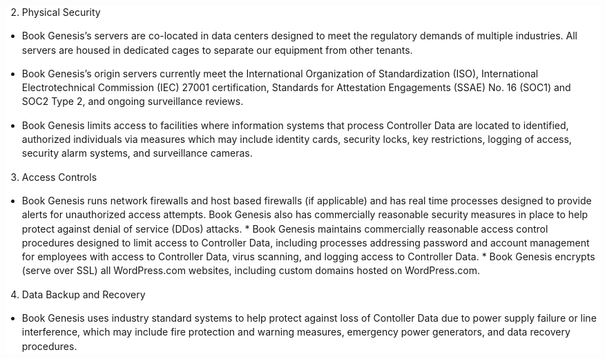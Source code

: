 2. Physical Security

* Book Genesis’s servers are co-located in data centers designed to meet the regulatory
  demands of multiple industries. All servers are housed in dedicated cages to separate
  our equipment from other tenants.

* Book Genesis’s origin servers currently meet the International Organization of
  Standardization (ISO), International Electrotechnical Commission (IEC) 27001
  certification, Standards for Attestation Engagements (SSAE) No. 16 (SOC1) and SOC2
  Type 2, and ongoing surveillance reviews.

* Book Genesis limits access to facilities where information systems that process
  Controller Data are located to identified, authorized individuals via measures which
  may include identity cards, security locks, key restrictions, logging of access,
  security alarm systems, and surveillance cameras.

3. Access Controls

* Book Genesis runs network firewalls and host based firewalls (if applicable) and has
  real time processes designed to provide alerts for unauthorized access attempts. Book
  Genesis also has commercially reasonable security measures in place to help protect
  against denial of service (DDos) attacks. * Book Genesis maintains commercially
  reasonable access control procedures designed to limit access to Controller Data,
  including processes addressing password and account management for employees with
  access to Controller Data, virus scanning, and logging access to Controller Data. *
  Book Genesis encrypts (serve over SSL) all WordPress.com websites, including custom
  domains hosted on WordPress.com.

4. Data Backup and Recovery

* Book Genesis uses industry standard systems to help protect against loss of Contoller
  Data due to power supply failure or line interference, which may include fire
  protection and warning measures, emergency power generators, and data recovery
  procedures.